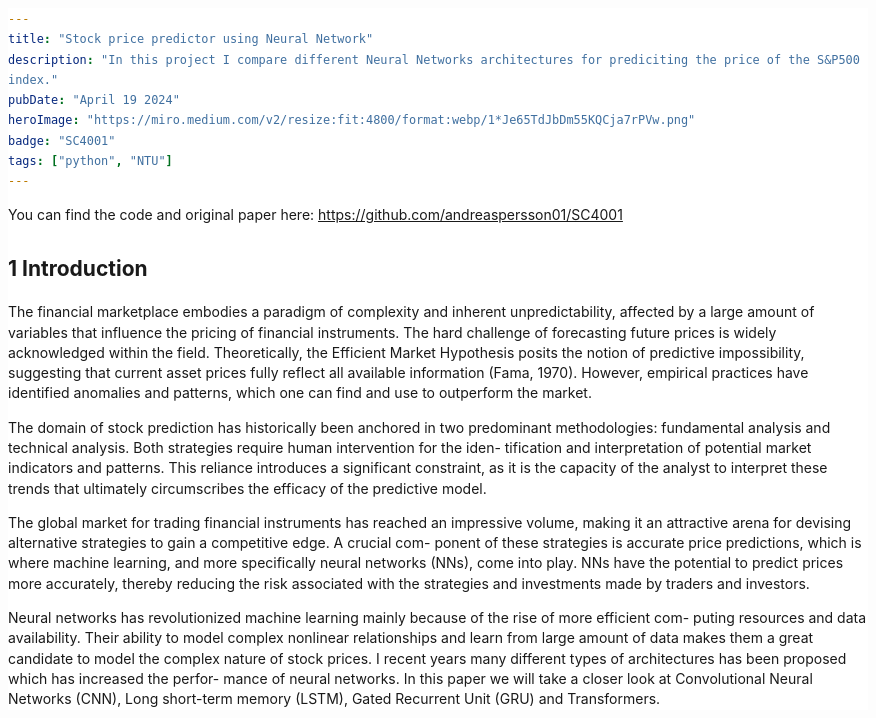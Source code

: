 ```yaml
---
title: "Stock price predictor using Neural Network"
description: "In this project I compare different Neural Networks architectures for prediciting the price of the S&P500 index."
pubDate: "April 19 2024"
heroImage: "https://miro.medium.com/v2/resize:fit:4800/format:webp/1*Je65TdJbDm55KQCja7rPVw.png"
badge: "SC4001"
tags: ["python", "NTU"]
---
```


You can find the code and original paper here: https://github.com/andreaspersson01/SC4001

## 1 Introduction

The financial marketplace embodies a paradigm of complexity and inherent unpredictability, affected
by a large amount of variables that influence the pricing of financial instruments. The hard challenge
of forecasting future prices is widely acknowledged within the field. Theoretically, the Efficient Market
Hypothesis posits the notion of predictive impossibility, suggesting that current asset prices fully
reflect all available information (Fama, 1970). However, empirical practices have identified anomalies
and patterns, which one can find and use to outperform the market.

The domain of stock prediction has historically been anchored in two predominant methodologies:
fundamental analysis and technical analysis. Both strategies require human intervention for the iden-
tification and interpretation of potential market indicators and patterns. This reliance introduces a
significant constraint, as it is the capacity of the analyst to interpret these trends that ultimately
circumscribes the efficacy of the predictive model.

The global market for trading financial instruments has reached an impressive volume, making it
an attractive arena for devising alternative strategies to gain a competitive edge. A crucial com-
ponent of these strategies is accurate price predictions, which is where machine learning, and more
specifically neural networks (NNs), come into play. NNs have the potential to predict prices more
accurately, thereby reducing the risk associated with the strategies and investments made by traders
and investors.

Neural networks has revolutionized machine learning mainly because of the rise of more efficient com-
puting resources and data availability. Their ability to model complex nonlinear relationships and learn
from large amount of data makes them a great candidate to model the complex nature of stock prices.
I recent years many different types of architectures has been proposed which has increased the perfor-
mance of neural networks. In this paper we will take a closer look at Convolutional Neural Networks
(CNN), Long short-term memory (LSTM), Gated Recurrent Unit (GRU) and Transformers.
